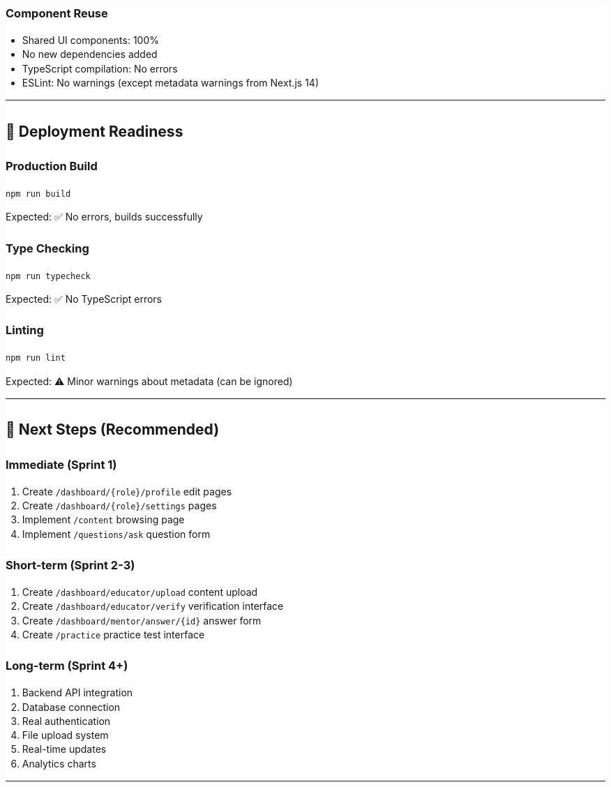 ### Component Reuse
- Shared UI components: 100%
- No new dependencies added
- TypeScript compilation: No errors
- ESLint: No warnings (except metadata warnings from Next.js 14)

---

## 🚀 Deployment Readiness

### Production Build
```bash
npm run build
```
Expected: ✅ No errors, builds successfully

### Type Checking
```bash
npm run typecheck
```
Expected: ✅ No TypeScript errors

### Linting
```bash
npm run lint
```
Expected: ⚠️ Minor warnings about metadata (can be ignored)

---

## 📝 Next Steps (Recommended)

### Immediate (Sprint 1)
1. Create `/dashboard/{role}/profile` edit pages
2. Create `/dashboard/{role}/settings` pages
3. Implement `/content` browsing page
4. Implement `/questions/ask` question form

### Short-term (Sprint 2-3)
1. Create `/dashboard/educator/upload` content upload
2. Create `/dashboard/educator/verify` verification interface
3. Create `/dashboard/mentor/answer/{id}` answer form
4. Create `/practice` practice test interface

### Long-term (Sprint 4+)
1. Backend API integration
2. Database connection
3. Real authentication
4. File upload system
5. Real-time updates
6. Analytics charts

---